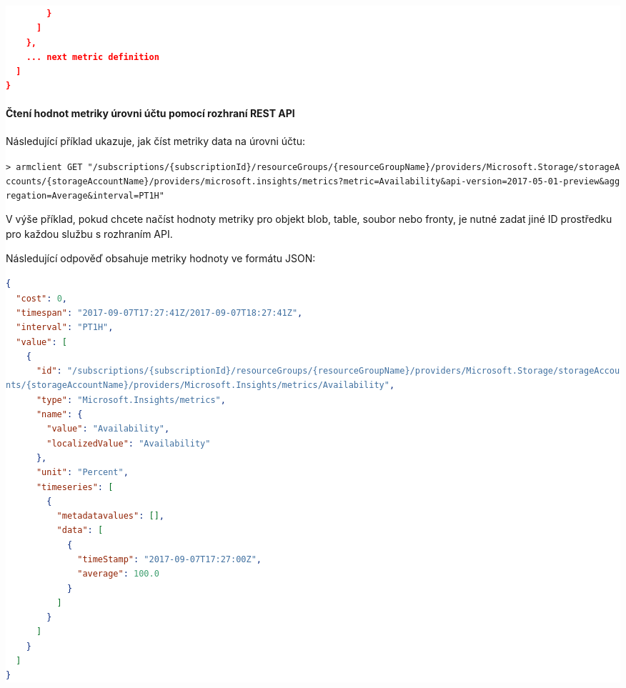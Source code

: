 ```Json
        }
      ]
    },
    ... next metric definition
  ]
}

```

#### <a name="read-account-level-metric-values-with-the-rest-api"></a>Čtení hodnot metriky úrovni účtu pomocí rozhraní REST API

Následující příklad ukazuje, jak číst metriky data na úrovni účtu:

```
> armclient GET "/subscriptions/{subscriptionId}/resourceGroups/{resourceGroupName}/providers/Microsoft.Storage/storageAccounts/{storageAccountName}/providers/microsoft.insights/metrics?metric=Availability&api-version=2017-05-01-preview&aggregation=Average&interval=PT1H"

```

V výše příklad, pokud chcete načíst hodnoty metriky pro objekt blob, table, soubor nebo fronty, je nutné zadat jiné ID prostředku pro každou službu s rozhraním API.

Následující odpověď obsahuje metriky hodnoty ve formátu JSON:

```Json
{
  "cost": 0,
  "timespan": "2017-09-07T17:27:41Z/2017-09-07T18:27:41Z",
  "interval": "PT1H",
  "value": [
    {
      "id": "/subscriptions/{subscriptionId}/resourceGroups/{resourceGroupName}/providers/Microsoft.Storage/storageAccounts/{storageAccountName}/providers/Microsoft.Insights/metrics/Availability",
      "type": "Microsoft.Insights/metrics",
      "name": {
        "value": "Availability",
        "localizedValue": "Availability"
      },
      "unit": "Percent",
      "timeseries": [
        {
          "metadatavalues": [],
          "data": [
            {
              "timeStamp": "2017-09-07T17:27:00Z",
              "average": 100.0
            }
          ]
        }
      ]
    }
  ]
}

```
